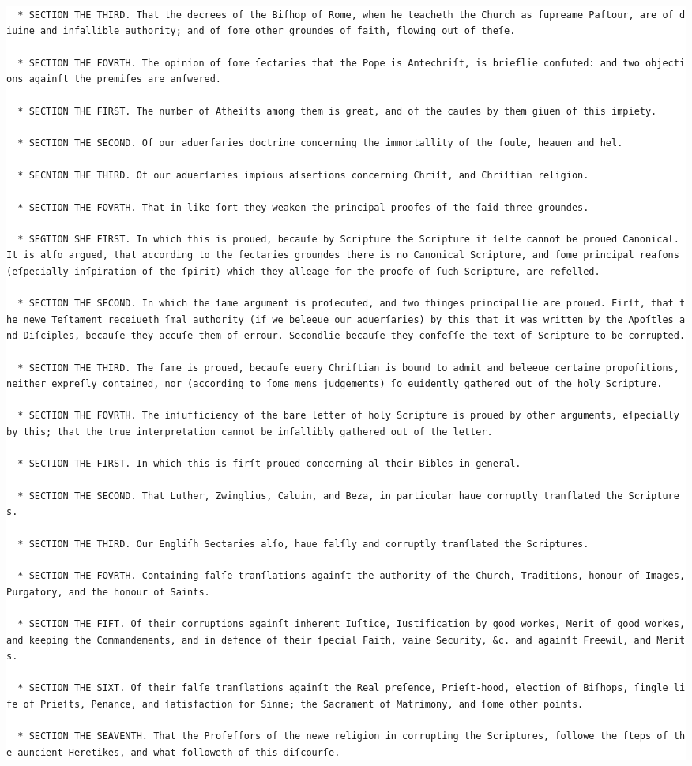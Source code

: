       * SECTION THE THIRD. That the decrees of the Biſhop of Rome, when he teacheth the Church as ſupreame Paſtour, are of diuine and infallible authority; and of ſome other groundes of faith, flowing out of theſe.

      * SECTION THE FOVRTH. The opinion of ſome ſectaries that the Pope is Antechriſt, is brieflie confuted: and two objections againſt the premiſes are anſwered.

      * SECTION THE FIRST. The number of Atheiſts among them is great, and of the cauſes by them giuen of this impiety.

      * SECTION THE SECOND. Of our aduerſaries doctrine concerning the immortallity of the ſoule, heauen and hel.

      * SECNION THE THIRD. Of our aduerſaries impious aſsertions concerning Chriſt, and Chriſtian religion.

      * SECTION THE FOVRTH. That in like ſort they weaken the principal proofes of the ſaid three groundes.

      * SEGTION SHE FIRST. In which this is proued, becauſe by Scripture the Scripture it ſelfe cannot be proued Canonical. It is alſo argued, that according to the ſectaries groundes there is no Canonical Scripture, and ſome principal reaſons (eſpecially inſpiration of the ſpirit) which they alleage for the proofe of ſuch Scripture, are refelled.

      * SECTION THE SECOND. In which the ſame argument is proſecuted, and two thinges principallie are proued. Firſt, that the newe Teſtament receiueth ſmal authority (if we beleeue our aduerſaries) by this that it was written by the Apoſtles and Diſciples, becauſe they accuſe them of errour. Secondlie becauſe they confeſſe the text of Scripture to be corrupted.

      * SECTION THE THIRD. The ſame is proued, becauſe euery Chriſtian is bound to admit and beleeue certaine propoſitions, neither expreſly contained, nor (according to ſome mens judgements) ſo euidently gathered out of the holy Scripture.

      * SECTION THE FOVRTH. The inſufficiency of the bare letter of holy Scripture is proued by other arguments, eſpecially by this; that the true interpretation cannot be infallibly gathered out of the letter.

      * SECTION THE FIRST. In which this is firſt proued concerning al their Bibles in general.

      * SECTION THE SECOND. That Luther, Zwinglius, Caluin, and Beza, in particular haue corruptly tranſlated the Scriptures.

      * SECTION THE THIRD. Our Engliſh Sectaries alſo, haue falſly and corruptly tranſlated the Scriptures.

      * SECTION THE FOVRTH. Containing falſe tranſlations againſt the authority of the Church, Traditions, honour of Images, Purgatory, and the honour of Saints.

      * SECTION THE FIFT. Of their corruptions againſt inherent Iuſtice, Iustification by good workes, Merit of good workes, and keeping the Commandements, and in defence of their ſpecial Faith, vaine Security, &c. and againſt Freewil, and Merits.

      * SECTION THE SIXT. Of their falſe tranſlations againſt the Real preſence, Prieſt-hood, election of Biſhops, ſingle life of Prieſts, Penance, and ſatisfaction for Sinne; the Sacrament of Matrimony, and ſome other points.

      * SECTION THE SEAVENTH. That the Profeſſors of the newe religion in corrupting the Scriptures, followe the ſteps of the auncient Heretikes, and what followeth of this diſcourſe.
